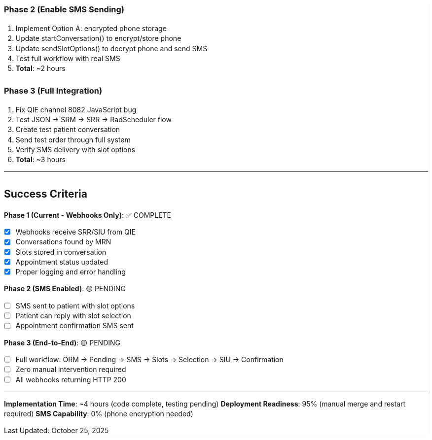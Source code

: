### Phase 2 (Enable SMS Sending)
1. Implement Option A: encrypted phone storage
2. Update startConversation() to encrypt/store phone
3. Update sendSlotOptions() to decrypt phone and send SMS
4. Test full workflow with real SMS
5. **Total**: ~2 hours

### Phase 3 (Full Integration)
1. Fix QIE channel 8082 JavaScript bug
2. Test JSON → SRM → SRR → RadScheduler flow
3. Create test patient conversation
4. Send test order through full system
5. Verify SMS delivery with slot options
6. **Total**: ~3 hours

---

## Success Criteria

**Phase 1 (Current - Webhooks Only)**: ✅ COMPLETE
- [x] Webhooks receive SRR/SIU from QIE
- [x] Conversations found by MRN
- [x] Slots stored in conversation
- [x] Appointment status updated
- [x] Proper logging and error handling

**Phase 2 (SMS Enabled)**: 🟡 PENDING
- [ ] SMS sent to patient with slot options
- [ ] Patient can reply with slot selection
- [ ] Appointment confirmation SMS sent

**Phase 3 (End-to-End)**: 🟡 PENDING
- [ ] Full workflow: ORM → Pending → SMS → Slots → Selection → SIU → Confirmation
- [ ] Zero manual intervention required
- [ ] All webhooks returning HTTP 200

---

**Implementation Time**: ~4 hours (code complete, testing pending)
**Deployment Readiness**: 95% (manual merge and restart required)
**SMS Capability**: 0% (phone encryption needed)

Last Updated: October 25, 2025
